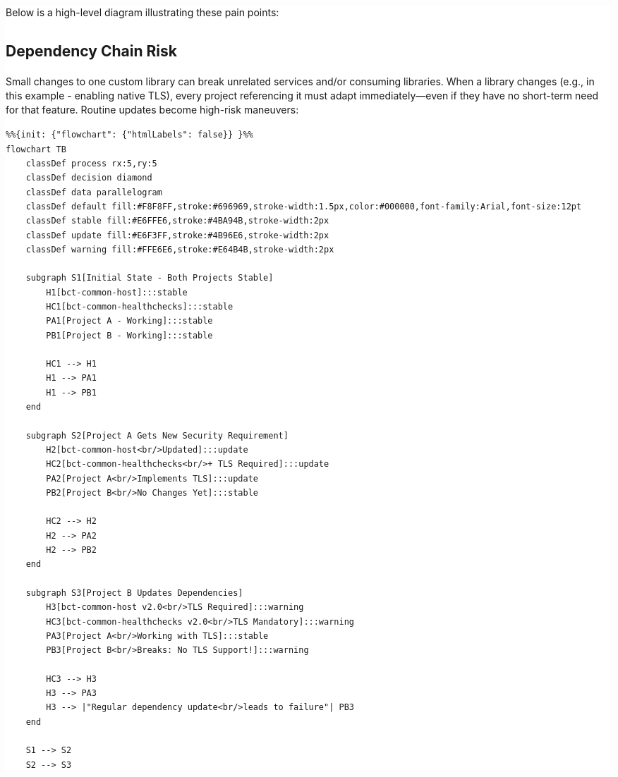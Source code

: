 Below is a high-level diagram illustrating these pain points:



## Dependency Chain Risk

Small changes to one custom library can break unrelated services and/or consuming libraries. When a library changes (e.g., in this example - enabling native TLS), every project referencing it must adapt immediately—even if they have no short-term need for that feature. Routine updates become high-risk maneuvers:

```mermaid
%%{init: {"flowchart": {"htmlLabels": false}} }%%
flowchart TB
    classDef process rx:5,ry:5
    classDef decision diamond
    classDef data parallelogram
    classDef default fill:#F8F8FF,stroke:#696969,stroke-width:1.5px,color:#000000,font-family:Arial,font-size:12pt
    classDef stable fill:#E6FFE6,stroke:#4BA94B,stroke-width:2px
    classDef update fill:#E6F3FF,stroke:#4B96E6,stroke-width:2px
    classDef warning fill:#FFE6E6,stroke:#E64B4B,stroke-width:2px

    subgraph S1[Initial State - Both Projects Stable]
        H1[bct-common-host]:::stable
        HC1[bct-common-healthchecks]:::stable
        PA1[Project A - Working]:::stable
        PB1[Project B - Working]:::stable
        
        HC1 --> H1
        H1 --> PA1
        H1 --> PB1
    end

    subgraph S2[Project A Gets New Security Requirement]
        H2[bct-common-host<br/>Updated]:::update
        HC2[bct-common-healthchecks<br/>+ TLS Required]:::update
        PA2[Project A<br/>Implements TLS]:::update
        PB2[Project B<br/>No Changes Yet]:::stable
        
        HC2 --> H2
        H2 --> PA2
        H2 --> PB2
    end

    subgraph S3[Project B Updates Dependencies]
        H3[bct-common-host v2.0<br/>TLS Required]:::warning
        HC3[bct-common-healthchecks v2.0<br/>TLS Mandatory]:::warning
        PA3[Project A<br/>Working with TLS]:::stable
        PB3[Project B<br/>Breaks: No TLS Support!]:::warning
        
        HC3 --> H3
        H3 --> PA3
        H3 --> |"Regular dependency update<br/>leads to failure"| PB3
    end

    S1 --> S2
    S2 --> S3
```
